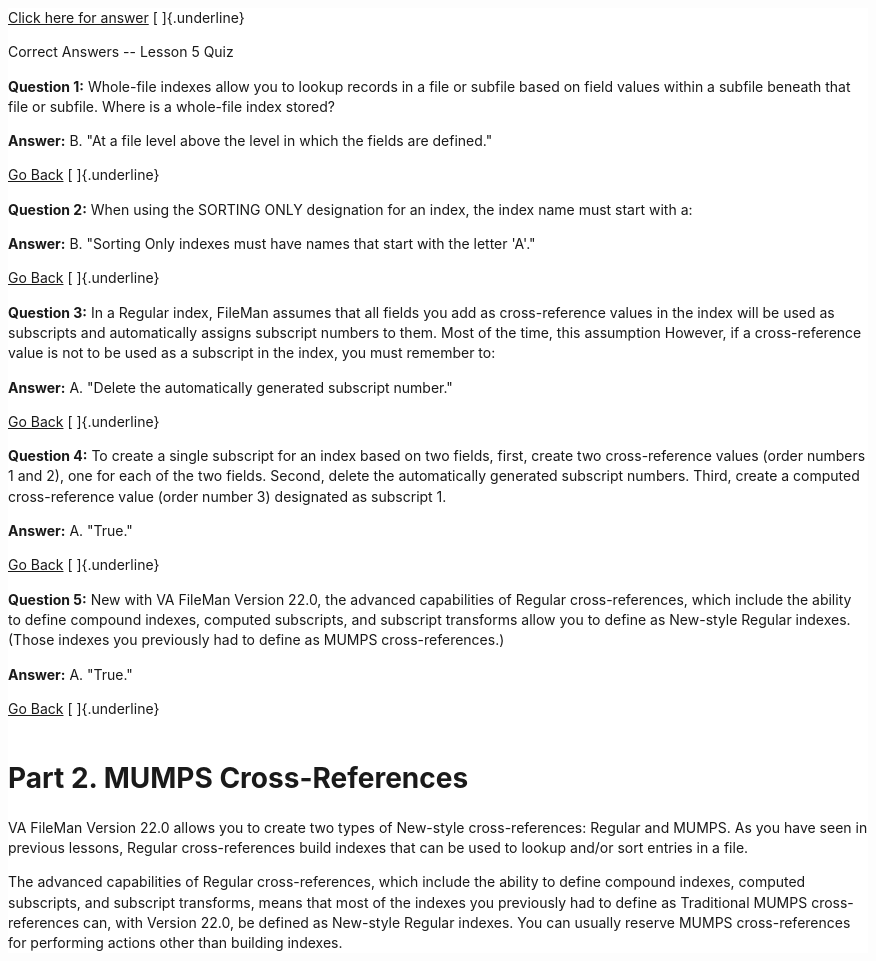 [Click here for answer](#bk_lesson5_a5) [ ]{.underline}

Correct Answers -- Lesson 5 Quiz

**Question 1:** Whole-file indexes allow you to lookup records in a file
or subfile based on field values within a subfile beneath that file or
subfile. Where is a whole-file index stored?

**Answer:** B. \"At a file level above the level in which the fields are
defined.\"

[Go Back](#bk_lesson5_q1) [ ]{.underline}

**Question 2:** When using the SORTING ONLY designation for an index,
the index name must start with a:

**Answer:** B. \"Sorting Only indexes must have names that start with
the letter \'A\'.\"

[Go Back](#bk_lesson5_q2) [ ]{.underline}

**Question 3:** In a Regular index, FileMan assumes that all fields you
add as cross-reference values in the index will be used as subscripts
and automatically assigns subscript numbers to them. Most of the time,
this assumption However, if a cross-reference value is not to be used as
a subscript in the index, you must remember to:

**Answer:** A. \"Delete the automatically generated subscript number.\"

[Go Back](#bk_lesson5_q3) [ ]{.underline}

**Question 4:** To create a single subscript for an index based on two
fields, first, create two cross-reference values (order numbers 1 and
2), one for each of the two fields. Second, delete the automatically
generated subscript numbers. Third, create a computed cross-reference
value (order number 3) designated as subscript 1.

**Answer:** A. \"True.\"

[Go Back](#bk_lesson5_q4) [ ]{.underline}

**Question 5:** New with VA FileMan Version 22.0, the advanced
capabilities of Regular cross-references, which include the ability to
define compound indexes, computed subscripts, and subscript transforms
allow you to define as New-style Regular indexes. (Those indexes you
previously had to define as MUMPS cross-references.)

**Answer:** A. \"True.\"

[Go Back](#bk_lesson5_q5) [ ]{.underline}

Part 2. MUMPS Cross-References
==============================

VA FileMan Version 22.0 allows you to create two types of New-style
cross-references: Regular and MUMPS. As you have seen in previous
lessons, Regular cross-references build indexes that can be used to
lookup and/or sort entries in a file.

The advanced capabilities of Regular cross-references, which include the
ability to define compound indexes, computed subscripts, and subscript
transforms, means that most of the indexes you previously had to define
as Traditional MUMPS cross-references can, with Version 22.0, be defined
as New-style Regular indexes. You can usually reserve MUMPS
cross-references for performing actions other than building indexes.

